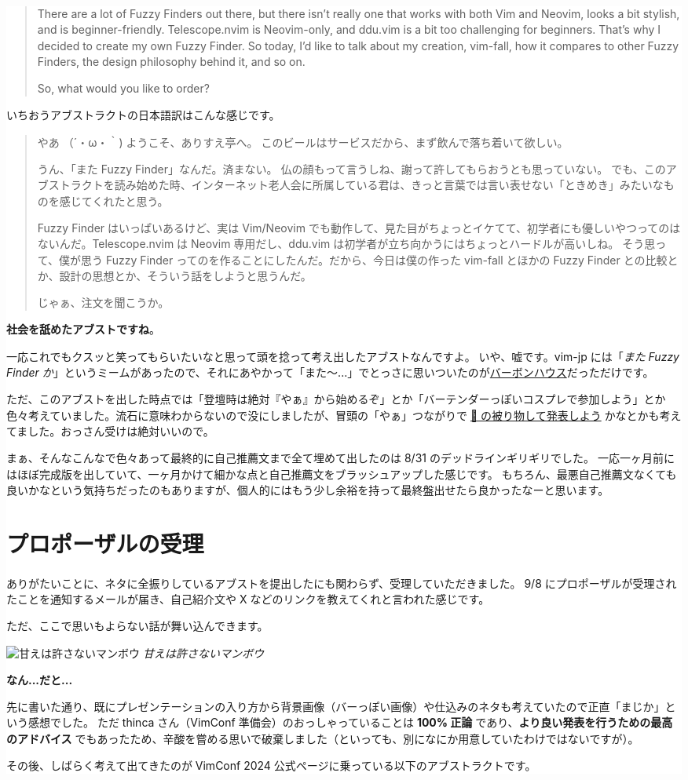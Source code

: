> There are a lot of Fuzzy Finders out there, but there isn’t really one that works with both Vim and Neovim, looks a bit stylish, and is beginner-friendly. Telescope.nvim is Neovim-only, and ddu.vim is a bit too challenging for beginners.
> That’s why I decided to create my own Fuzzy Finder. So today, I’d like to talk about my creation, vim-fall, how it compares to other Fuzzy Finders, the design philosophy behind it, and so on.
> 
> So, what would you like to order?

いちおうアブストラクトの日本語訳はこんな感じです。

> やあ （´・ω・｀)
> ようこそ、ありすえ亭へ。
> このビールはサービスだから、まず飲んで落ち着いて欲しい。
> 
> うん、「また Fuzzy Finder」なんだ。済まない。
> 仏の顔もって言うしね、謝って許してもらおうとも思っていない。
> でも、このアブストラクトを読み始めた時、インターネット老人会に所属している君は、きっと言葉では言い表せない「ときめき」みたいなものを感じてくれたと思う。
> 
> Fuzzy Finder はいっぱいあるけど、実は Vim/Neovim でも動作して、見た目がちょっとイケてて、初学者にも優しいやつってのはないんだ。Telescope.nvim は Neovim 専用だし、ddu.vim は初学者が立ち向かうにはちょっとハードルが高いしね。
> そう思って、僕が思う Fuzzy Finder ってのを作ることにしたんだ。だから、今日は僕の作った vim-fall とほかの Fuzzy Finder との比較とか、設計の思想とか、そういう話をしようと思うんだ。
> 
> じゃぁ、注文を聞こうか。

**社会を舐めたアブストですね**。

一応これでもクスッと笑ってもらいたいなと思って頭を捻って考え出したアブストなんですよ。
いや、嘘です。vim-jp には「*また Fuzzy Finder か*」というミームがあったので、それにあやかって「また〜...」でとっさに思いついたのが[バーボンハウス]だっただけです。

ただ、このアブストを出した時点では「登壇時は絶対『やぁ』から始めるぞ」とか「バーテンダーっぽいコスプレで参加しよう」とか色々考えていました。流石に意味わからないので没にしましたが、冒頭の「やぁ」つながりで [🐴 の被り物して発表しよう](https://www.nicovideo.jp/watch/sm1890440) かなとかも考えてました。おっさん受けは絶対いいので。

まぁ、そんなこんなで色々あって最終的に自己推薦文まで全て埋めて出したのは 8/31 のデッドラインギリギリでした。
一応一ヶ月前にはほぼ完成版を出していて、一ヶ月かけて細かな点と自己推薦文をブラッシュアップした感じです。
もちろん、最悪自己推薦文なくても良いかなという気持ちだったのもありますが、個人的にはもう少し余裕を持って最終盤出せたら良かったなーと思います。

[バーボンハウス]: https://dic.pixiv.net/a/%E3%83%90%E3%83%BC%E3%83%9C%E3%83%B3%E3%83%8F%E3%82%A6%E3%82%B9

# プロポーザルの受理

ありがたいことに、ネタに全振りしているアブストを提出したにも関わらず、受理していただきました。
9/8 にプロポーザルが受理されたことを通知するメールが届き、自己紹介文や X などのリンクを教えてくれと言われた感じです。

ただ、ここで思いもよらない話が舞い込んできます。

![甘えは許さないマンボウ](https://storage.googleapis.com/zenn-user-upload/ebbb6c983ea2-20241202.png)
*甘えは許さないマンボウ*

**なん...だと...**

先に書いた通り、既にプレゼンテーションの入り方から背景画像（バーっぽい画像）や仕込みのネタも考えていたので正直「まじか」という感想でした。
ただ thinca さん（VimConf 準備会）のおっしゃっていることは **100% 正論** であり、**より良い発表を行うための最高のアドバイス** でもあったため、辛酸を嘗める思いで破棄しました（といっても、別になにか用意していたわけではないですが）。

その後、しばらく考えて出てきたのが VimConf 2024 公式ページに乗っている以下のアブストラクトです。


[VimConf 2024]: https://vimconf.org/2024/
[Hi-STANDARD]: https://hi-standard.jp/
[Love Is A Battlefield]: https://ja.wikipedia.org/wiki/Love_Is_A_Battlefield
[Can't Help Falling In Love]: https://www.youtube.com/watch?v=HysEWnT1kkc